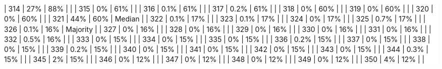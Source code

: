 | 314 | 27% | 88% |  |
| 315 | 0% | 61% |  |
| 316 | 0.1% | 61% |  |
| 317 | 0.2% | 61% |  |
| 318 | 0% | 60% |  |
| 319 | 0% | 60% |  |
| 320 | 0% | 60% |  |
| 321 | 44% | 60% | Median |
| 322 | 0.1% | 17% |  |
| 323 | 0.1% | 17% |  |
| 324 | 0% | 17% |  |
| 325 | 0.7% | 17% |  |
| 326 | 0.1% | 16% | Majority |
| 327 | 0% | 16% |  |
| 328 | 0% | 16% |  |
| 329 | 0% | 16% |  |
| 330 | 0% | 16% |  |
| 331 | 0% | 16% |  |
| 332 | 0.5% | 16% |  |
| 333 | 0% | 15% |  |
| 334 | 0% | 15% |  |
| 335 | 0% | 15% |  |
| 336 | 0.2% | 15% |  |
| 337 | 0% | 15% |  |
| 338 | 0% | 15% |  |
| 339 | 0.2% | 15% |  |
| 340 | 0% | 15% |  |
| 341 | 0% | 15% |  |
| 342 | 0% | 15% |  |
| 343 | 0% | 15% |  |
| 344 | 0.3% | 15% |  |
| 345 | 2% | 15% |  |
| 346 | 0% | 12% |  |
| 347 | 0% | 12% |  |
| 348 | 0% | 12% |  |
| 349 | 0% | 12% |  |
| 350 | 4% | 12% |  |